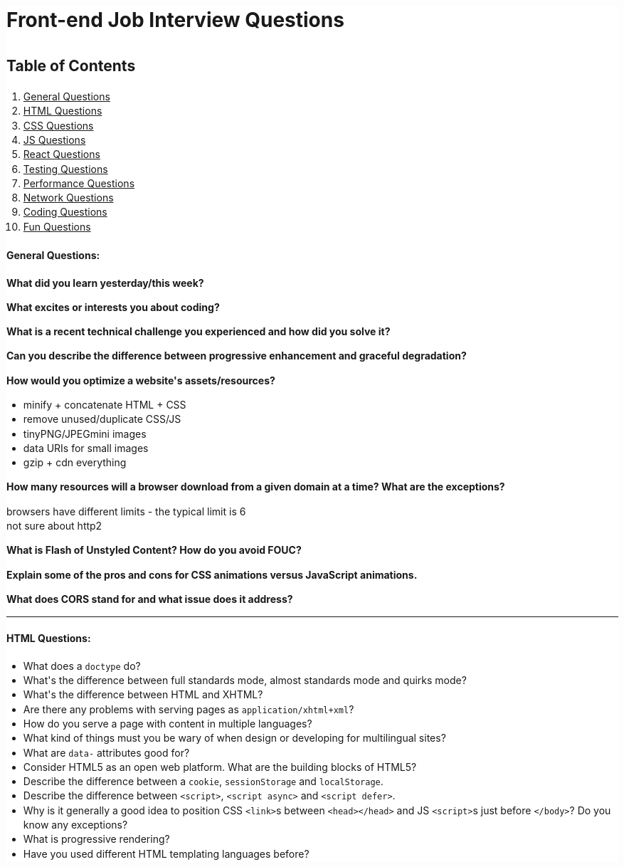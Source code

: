 # Front-end Job Interview Questions

## Table of Contents

  1. [General Questions](#general-questions)
  1. [HTML Questions](#html-questions)
  1. [CSS Questions](#css-questions)
  1. [JS Questions](#js-questions)
  1. [React Questions](#react-questions)
  1. [Testing Questions](#testing-questions)
  1. [Performance Questions](#performance-questions)
  1. [Network Questions](#network-questions)
  1. [Coding Questions](#coding-questions)
  1. [Fun Questions](#fun-questions)

#### General Questions:

**What did you learn yesterday/this week?**

**What excites or interests you about coding?**

**What is a recent technical challenge you experienced and how did you solve it?**

**Can you describe the difference between progressive enhancement and graceful degradation?**

**How would you optimize a website's assets/resources?**

- minify + concatenate HTML + CSS  
- remove unused/duplicate CSS/JS  
- tinyPNG/JPEGmini images  
- data URIs for small images
- gzip + cdn everything  

**How many resources will a browser download from a given domain at a time? What are the exceptions?**

browsers have different limits - the typical limit is 6  
not sure about http2

**What is Flash of Unstyled Content? How do you avoid FOUC?**

**Explain some of the pros and cons for CSS animations versus JavaScript animations.**

**What does CORS stand for and what issue does it address?**

----

#### HTML Questions:

* What does a `doctype` do?
* What's the difference between full standards mode, almost standards mode and quirks mode?
* What's the difference between HTML and XHTML?
* Are there any problems with serving pages as `application/xhtml+xml`?
* How do you serve a page with content in multiple languages?
* What kind of things must you be wary of when design or developing for multilingual sites?
* What are `data-` attributes good for?
* Consider HTML5 as an open web platform. What are the building blocks of HTML5?
* Describe the difference between a `cookie`, `sessionStorage` and `localStorage`.
* Describe the difference between `<script>`, `<script async>` and `<script defer>`.
* Why is it generally a good idea to position CSS `<link>`s between `<head></head>` and JS `<script>`s just before `</body>`? Do you know any exceptions?
* What is progressive rendering?
* Have you used different HTML templating languages before?
